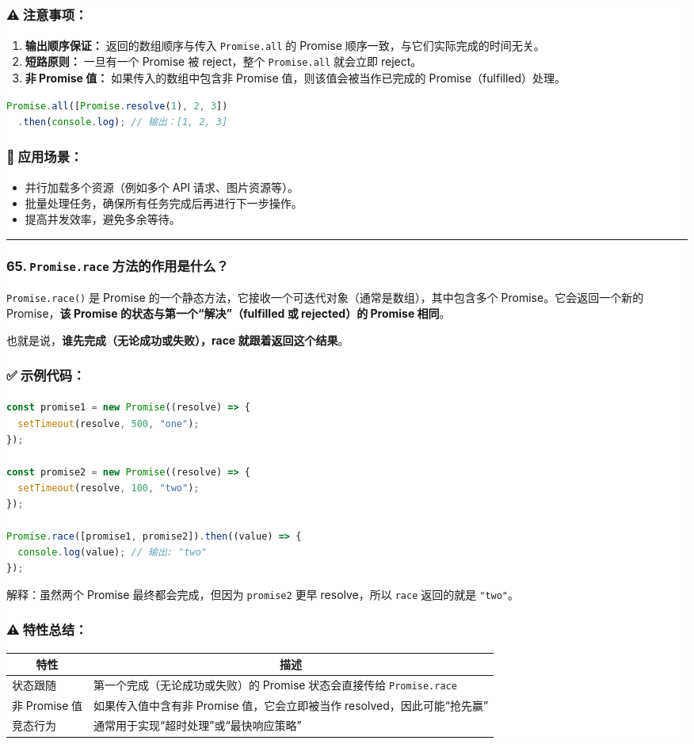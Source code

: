 ### ⚠️ 注意事项：

1. **输出顺序保证：** 返回的数组顺序与传入 `Promise.all` 的 Promise 顺序一致，与它们实际完成的时间无关。
2. **短路原则：** 一旦有一个 Promise 被 reject，整个 `Promise.all` 就会立即 reject。
3. **非 Promise 值：** 如果传入的数组中包含非 Promise 值，则该值会被当作已完成的 Promise（fulfilled）处理。

```javascript
Promise.all([Promise.resolve(1), 2, 3])
  .then(console.log); // 输出：[1, 2, 3]
```

### 📌 应用场景：

* 并行加载多个资源（例如多个 API 请求、图片资源等）。
* 批量处理任务，确保所有任务完成后再进行下一步操作。
* 提高并发效率，避免多余等待。

------

### 65. `Promise.race` 方法的作用是什么？

 `Promise.race()` 是 Promise 的一个静态方法，它接收一个可迭代对象（通常是数组），其中包含多个 Promise。它会返回一个新的 Promise，**该 Promise 的状态与第一个“解决”（fulfilled 或 rejected）的 Promise 相同**。

也就是说，**谁先完成（无论成功或失败），race 就跟着返回这个结果**。

### ✅ 示例代码：

```javascript
const promise1 = new Promise((resolve) => {
  setTimeout(resolve, 500, "one");
});

const promise2 = new Promise((resolve) => {
  setTimeout(resolve, 100, "two");
});

Promise.race([promise1, promise2]).then((value) => {
  console.log(value); // 输出: "two"
});
```

解释：虽然两个 Promise 最终都会完成，但因为 `promise2` 更早 resolve，所以 `race` 返回的就是 `"two"`。

### ⚠️ 特性总结：

| 特性          | 描述                                                         |
| ------------- | ------------------------------------------------------------ |
| 状态跟随      | 第一个完成（无论成功或失败）的 Promise 状态会直接传给 `Promise.race` |
| 非 Promise 值 | 如果传入值中含有非 Promise 值，它会立即被当作 resolved，因此可能“抢先赢” |
| 竞态行为      | 通常用于实现“超时处理”或“最快响应策略”                       |
